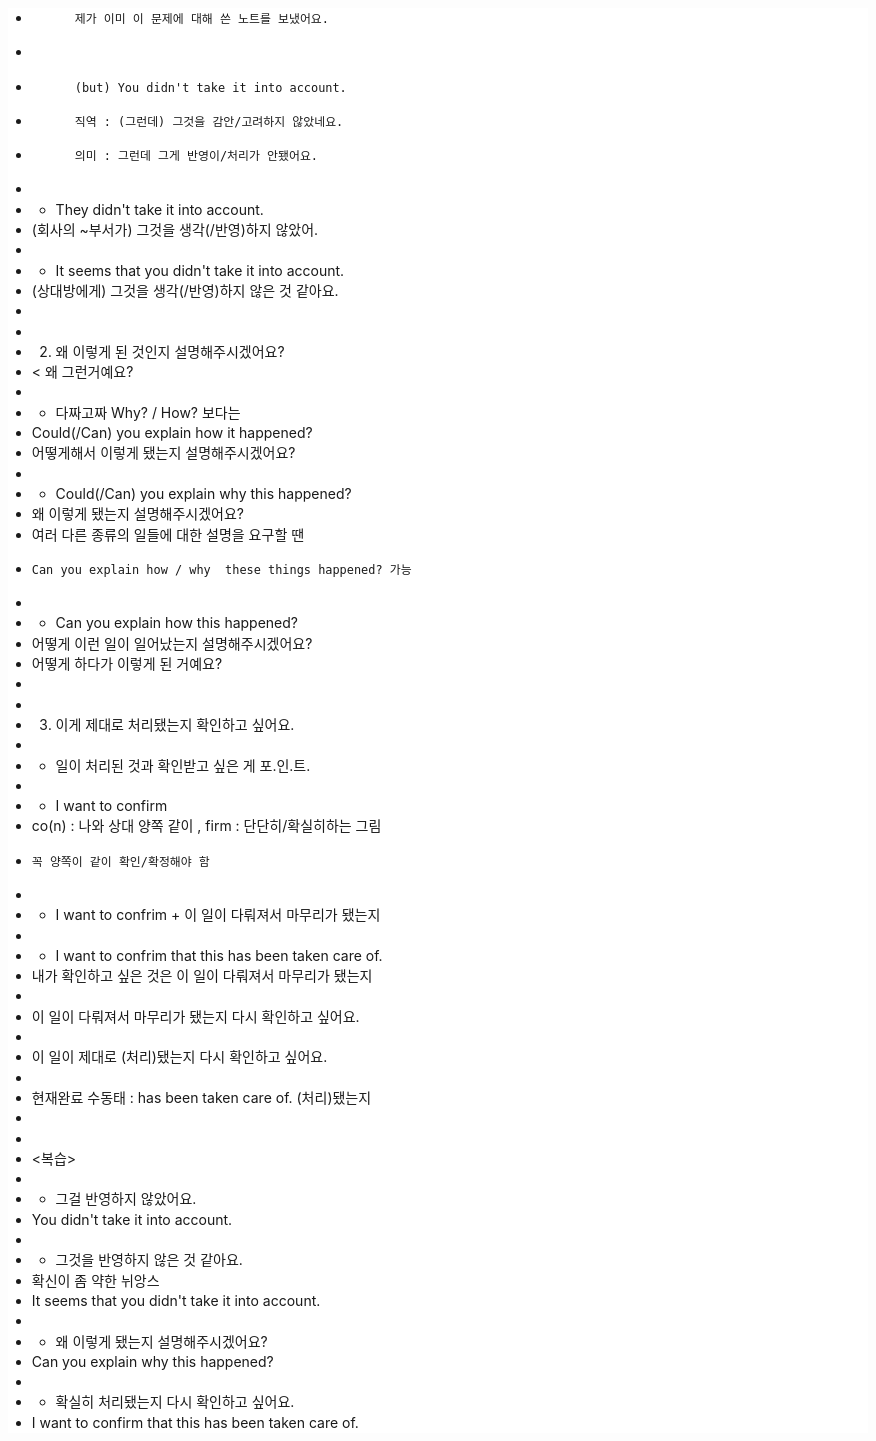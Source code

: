  *           제가 이미 이 문제에 대해 쓴 노트를 보냈어요.
 * 
 *           (but) You didn't take it into account.
 *           직역 : (그런데) 그것을 감안/고려하지 않았네요.    
 *           의미 : 그런데 그게 반영이/처리가 안됐어요.
 * 
 * - They didn't take it into account.
 *   (회사의 ~부서가) 그것을 생각(/반영)하지 않았어.
 * 
 * - It seems that you didn't take it into account.
 *   (상대방에게) 그것을 생각(/반영)하지 않은 것 같아요.
 * 
 * 
 * 2. 왜 이렇게 된 것인지 설명해주시겠어요?
 *    < 왜 그런거예요?
 * 
 * - 다짜고짜 Why? / How? 보다는 
 *   Could(/Can) you explain how it happened?
 *   어떻게해서 이렇게 됐는지 설명해주시겠어요?
 * 
 * - Could(/Can) you explain why this happened?
 *   왜 이렇게 됐는지 설명해주시겠어요?
 *   여러 다른 종류의 일들에 대한 설명을 요구할 땐
 *     Can you explain how / why  these things happened? 가능
 * 
 * - Can you explain how this happened?
 *   어떻게 이런 일이 일어났는지 설명해주시겠어요?
 *   어떻게 하다가 이렇게 된 거예요?
 * 
 * 
 * 3. 이게 제대로 처리됐는지 확인하고 싶어요.
 * 
 * - 일이 처리된 것과 확인받고 싶은 게 포.인.트.
 * 
 * - I want to confirm
 *   co(n) : 나와 상대 양쪽 같이 , firm : 단단히/확실히하는 그림
 *     꼭 양쪽이 같이 확인/확정해야 함
 * 
 * - I want to confrim + 이 일이 다뤄져서 마무리가 됐는지
 * 
 * - I want to confrim that this has been taken care of.
 *   내가 확인하고 싶은 것은 이 일이 다뤄져서 마무리가 됐는지
 *   
 *   이 일이 다뤄져서 마무리가 됐는지 다시 확인하고 싶어요.
 * 
 *   이 일이 제대로 (처리)됐는지 다시 확인하고 싶어요.
 * 
 *   현재완료 수동태 : has been taken care of. (처리)됐는지
 * 
 * 
 * <복습>
 * 
 * - 그걸 반영하지 않았어요.
 *   You didn't take it into account.
 *   
 * - 그것을 반영하지 않은 것 같아요.
 *   확신이 좀 약한 뉘앙스
 *   It seems that you didn't take it into account.
 * 
 * - 왜 이렇게 됐는지 설명해주시겠어요?
 *   Can you explain why this happened?
 * 
 * - 확실히 처리됐는지 다시 확인하고 싶어요.
 *   I want to confirm that this has been taken care of.﻿